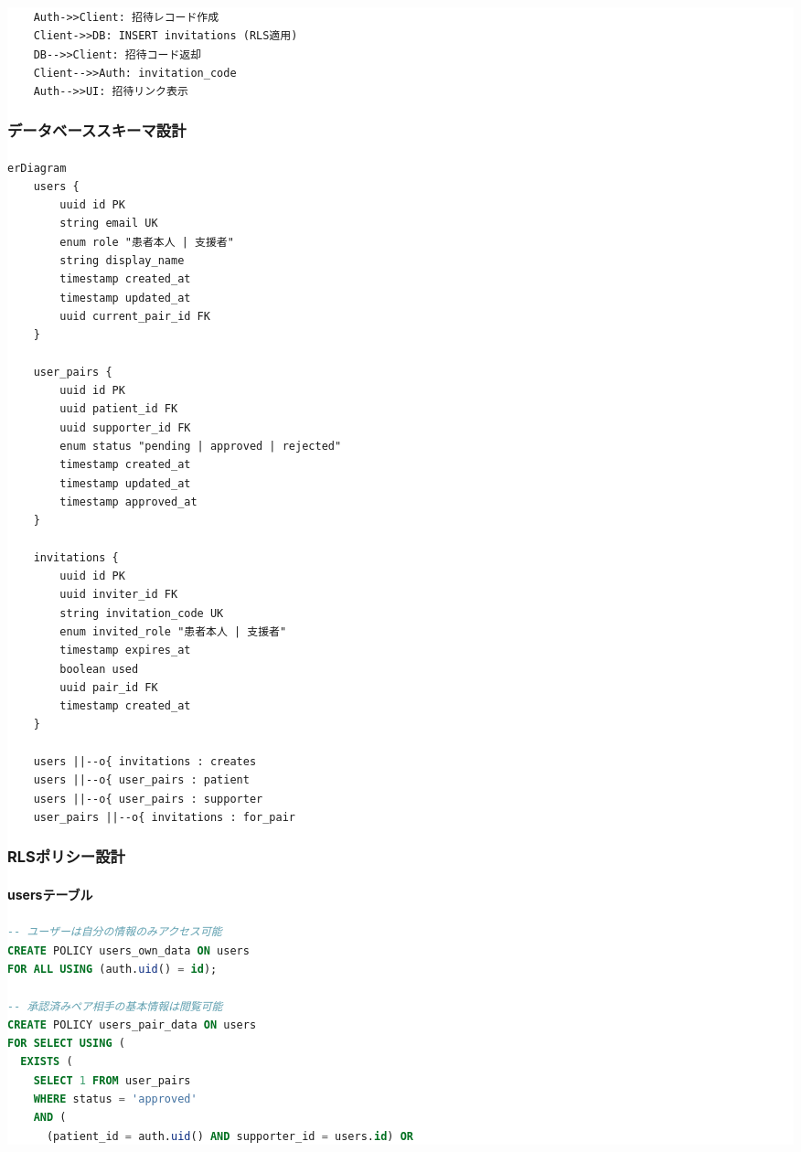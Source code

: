 ```mermaid
    Auth->>Client: 招待レコード作成
    Client->>DB: INSERT invitations (RLS適用)
    DB-->>Client: 招待コード返却
    Client-->>Auth: invitation_code
    Auth-->>UI: 招待リンク表示
```

### データベーススキーマ設計

```mermaid
erDiagram
    users {
        uuid id PK
        string email UK
        enum role "患者本人 | 支援者"
        string display_name
        timestamp created_at
        timestamp updated_at
        uuid current_pair_id FK
    }
    
    user_pairs {
        uuid id PK
        uuid patient_id FK
        uuid supporter_id FK
        enum status "pending | approved | rejected"
        timestamp created_at
        timestamp updated_at
        timestamp approved_at
    }
    
    invitations {
        uuid id PK
        uuid inviter_id FK
        string invitation_code UK
        enum invited_role "患者本人 | 支援者"
        timestamp expires_at
        boolean used
        uuid pair_id FK
        timestamp created_at
    }
    
    users ||--o{ invitations : creates
    users ||--o{ user_pairs : patient
    users ||--o{ user_pairs : supporter
    user_pairs ||--o{ invitations : for_pair
```

### RLSポリシー設計

#### usersテーブル
```sql
-- ユーザーは自分の情報のみアクセス可能
CREATE POLICY users_own_data ON users
FOR ALL USING (auth.uid() = id);

-- 承認済みペア相手の基本情報は閲覧可能
CREATE POLICY users_pair_data ON users
FOR SELECT USING (
  EXISTS (
    SELECT 1 FROM user_pairs 
    WHERE status = 'approved' 
    AND (
      (patient_id = auth.uid() AND supporter_id = users.id) OR
```